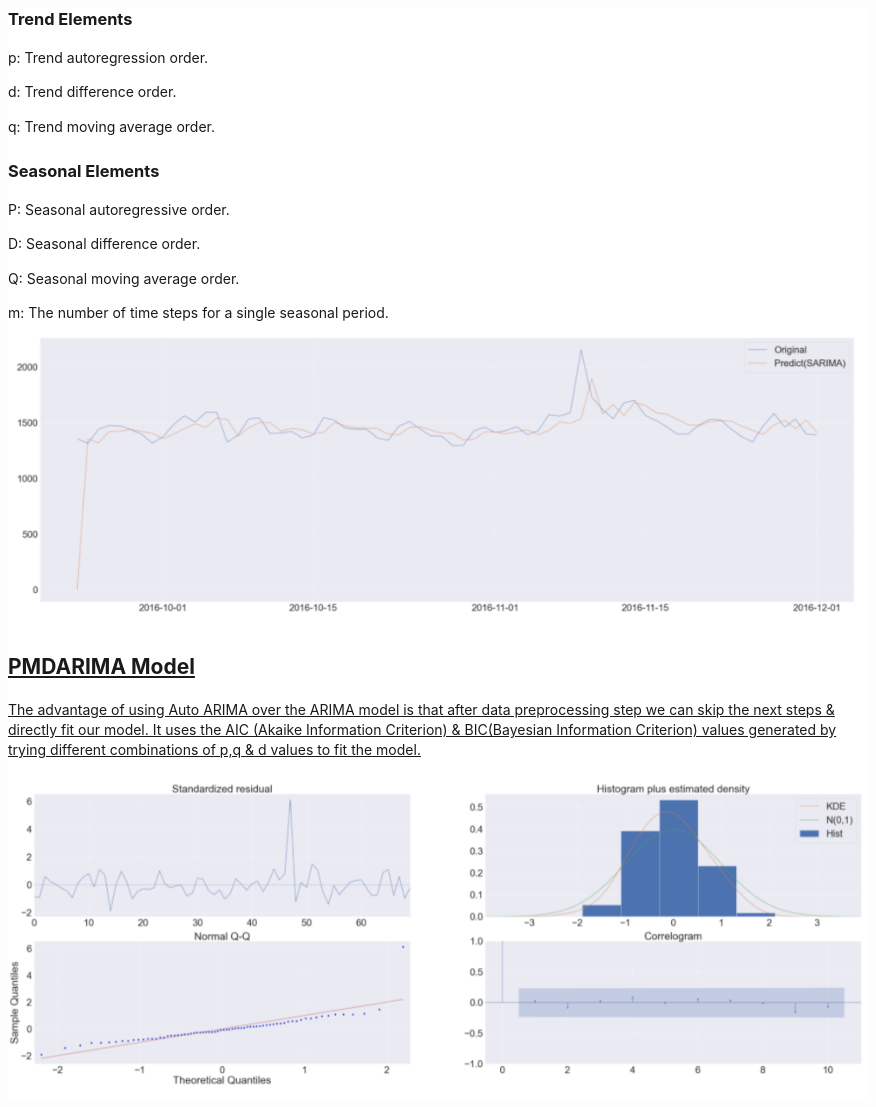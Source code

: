 ### Trend Elements
 
p: Trend autoregression order.
  
d: Trend difference order.
  
q: Trend moving average order.
  
### Seasonal Elements
  
P: Seasonal autoregressive order.
  
D: Seasonal difference order.
  
Q: Seasonal moving average order.
  
m: The number of time steps for a single seasonal period.
  
 ![sarima](https://github.com/praveen8885/Time-Series-Analysis/blob/main/images/SARIMA.png)
  
 ## <u> PMDARIMA Model
  
  The advantage of using Auto ARIMA over the ARIMA model is that after data preprocessing step we can skip the next steps & directly fit our model. It uses the AIC (Akaike Information Criterion) & BIC(Bayesian Information Criterion) values generated by trying different combinations of p,q & d values to fit the model.
  
  ![pmdarima](https://github.com/praveen8885/Time-Series-Analysis/blob/main/images/PMDARIMA.png)
  